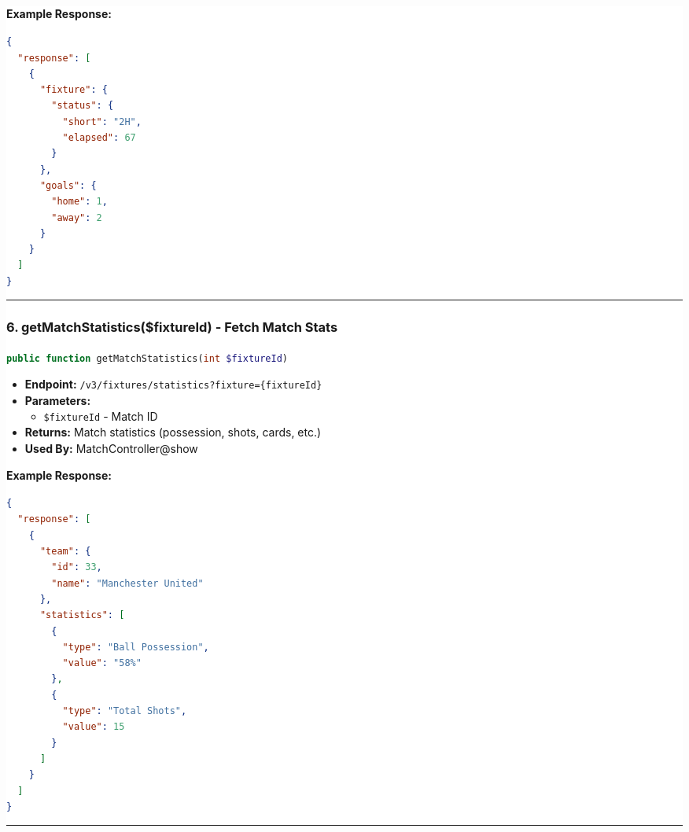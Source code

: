 **Example Response:**
```json
{
  "response": [
    {
      "fixture": {
        "status": {
          "short": "2H",
          "elapsed": 67
        }
      },
      "goals": {
        "home": 1,
        "away": 2
      }
    }
  ]
}
```

---

### **6. getMatchStatistics($fixtureId)** - Fetch Match Stats
```php
public function getMatchStatistics(int $fixtureId)
```
- **Endpoint:** `/v3/fixtures/statistics?fixture={fixtureId}`
- **Parameters:**
  - `$fixtureId` - Match ID
- **Returns:** Match statistics (possession, shots, cards, etc.)
- **Used By:** MatchController@show

**Example Response:**
```json
{
  "response": [
    {
      "team": {
        "id": 33,
        "name": "Manchester United"
      },
      "statistics": [
        {
          "type": "Ball Possession",
          "value": "58%"
        },
        {
          "type": "Total Shots",
          "value": 15
        }
      ]
    }
  ]
}
```

---